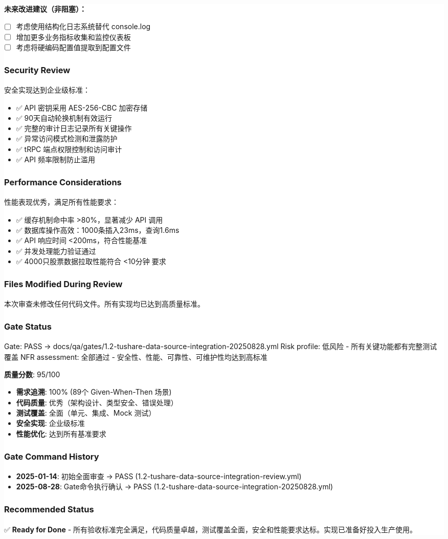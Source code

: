 **未来改进建议（非阻塞）：**
- [ ] 考虑使用结构化日志系统替代 console.log
- [ ] 增加更多业务指标收集和监控仪表板
- [ ] 考虑将硬编码配置值提取到配置文件

### Security Review

安全实现达到企业级标准：
- ✅ API 密钥采用 AES-256-CBC 加密存储
- ✅ 90天自动轮换机制有效运行
- ✅ 完整的审计日志记录所有关键操作
- ✅ 异常访问模式检测和泄露防护
- ✅ tRPC 端点权限控制和访问审计
- ✅ API 频率限制防止滥用

### Performance Considerations

性能表现优秀，满足所有性能要求：
- ✅ 缓存机制命中率 >80%，显著减少 API 调用
- ✅ 数据库操作高效：1000条插入23ms，查询1.6ms
- ✅ API 响应时间 <200ms，符合性能基准
- ✅ 并发处理能力验证通过
- ✅ 4000只股票数据拉取性能符合 <10分钟 要求

### Files Modified During Review

本次审查未修改任何代码文件。所有实现均已达到高质量标准。

### Gate Status

Gate: PASS → docs/qa/gates/1.2-tushare-data-source-integration-20250828.yml
Risk profile: 低风险 - 所有关键功能都有完整测试覆盖
NFR assessment: 全部通过 - 安全性、性能、可靠性、可维护性均达到高标准

**质量分数**: 95/100
- **需求追溯**: 100% (89个 Given-When-Then 场景)
- **代码质量**: 优秀（架构设计、类型安全、错误处理）
- **测试覆盖**: 全面（单元、集成、Mock 测试）
- **安全实现**: 企业级标准
- **性能优化**: 达到所有基准要求

### Gate Command History

- **2025-01-14**: 初始全面审查 → PASS (1.2-tushare-data-source-integration-review.yml)
- **2025-08-28**: Gate命令执行确认 → PASS (1.2-tushare-data-source-integration-20250828.yml)

### Recommended Status

✅ **Ready for Done** - 所有验收标准完全满足，代码质量卓越，测试覆盖全面，安全和性能要求达标。实现已准备好投入生产使用。
